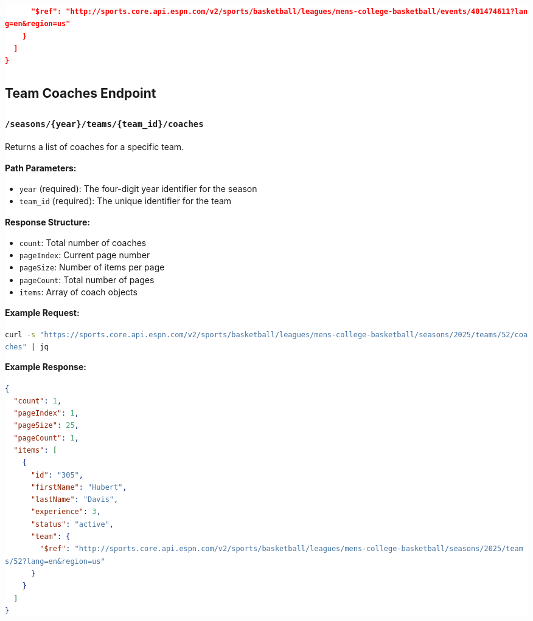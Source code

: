 ```json
      "$ref": "http://sports.core.api.espn.com/v2/sports/basketball/leagues/mens-college-basketball/events/401474611?lang=en&region=us"
    }
  ]
}
```

## Team Coaches Endpoint

### `/seasons/{year}/teams/{team_id}/coaches`

Returns a list of coaches for a specific team.

**Path Parameters:**
- `year` (required): The four-digit year identifier for the season
- `team_id` (required): The unique identifier for the team

**Response Structure:**
- `count`: Total number of coaches
- `pageIndex`: Current page number
- `pageSize`: Number of items per page
- `pageCount`: Total number of pages
- `items`: Array of coach objects

**Example Request:**
```bash
curl -s "https://sports.core.api.espn.com/v2/sports/basketball/leagues/mens-college-basketball/seasons/2025/teams/52/coaches" | jq
```

**Example Response:**
```json
{
  "count": 1,
  "pageIndex": 1,
  "pageSize": 25,
  "pageCount": 1,
  "items": [
    {
      "id": "305",
      "firstName": "Hubert",
      "lastName": "Davis",
      "experience": 3,
      "status": "active",
      "team": {
        "$ref": "http://sports.core.api.espn.com/v2/sports/basketball/leagues/mens-college-basketball/seasons/2025/teams/52?lang=en&region=us"
      }
    }
  ]
}
```
